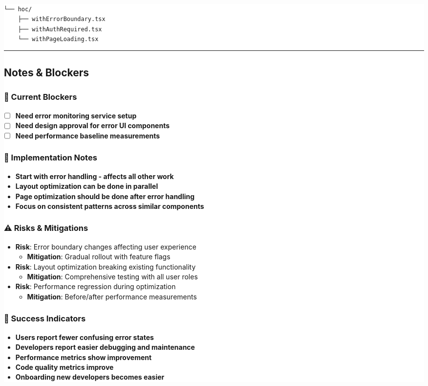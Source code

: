 ```
└── hoc/
    ├── withErrorBoundary.tsx
    ├── withAuthRequired.tsx
    └── withPageLoading.tsx
```

---

## Notes & Blockers

### 🚧 Current Blockers
- [ ] **Need error monitoring service setup**
- [ ] **Need design approval for error UI components**
- [ ] **Need performance baseline measurements**

### 📝 Implementation Notes
- **Start with error handling - affects all other work**
- **Layout optimization can be done in parallel**
- **Page optimization should be done after error handling**
- **Focus on consistent patterns across similar components**

### ⚠️ Risks & Mitigations
- **Risk**: Error boundary changes affecting user experience
  - **Mitigation**: Gradual rollout with feature flags
- **Risk**: Layout optimization breaking existing functionality
  - **Mitigation**: Comprehensive testing with all user roles
- **Risk**: Performance regression during optimization
  - **Mitigation**: Before/after performance measurements

### 🎯 Success Indicators
- **Users report fewer confusing error states**
- **Developers report easier debugging and maintenance**
- **Performance metrics show improvement**
- **Code quality metrics improve**
- **Onboarding new developers becomes easier**